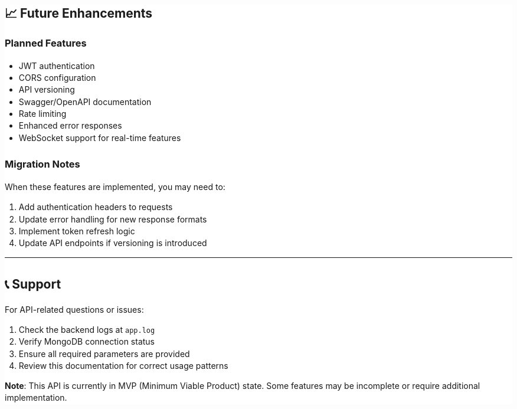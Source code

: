 ## 📈 Future Enhancements

### Planned Features
- JWT authentication
- CORS configuration
- API versioning
- Swagger/OpenAPI documentation
- Rate limiting
- Enhanced error responses
- WebSocket support for real-time features

### Migration Notes
When these features are implemented, you may need to:
1. Add authentication headers to requests
2. Update error handling for new response formats
3. Implement token refresh logic
4. Update API endpoints if versioning is introduced

---

## 📞 Support

For API-related questions or issues:
1. Check the backend logs at `app.log`
2. Verify MongoDB connection status
3. Ensure all required parameters are provided
4. Review this documentation for correct usage patterns

**Note**: This API is currently in MVP (Minimum Viable Product) state. Some features may be incomplete or require additional implementation.